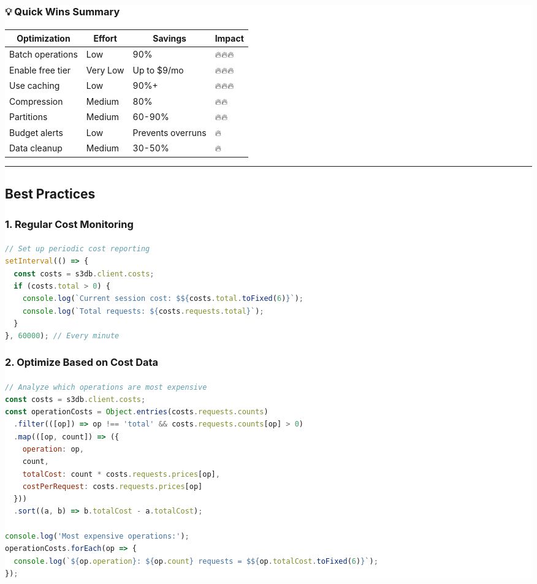 ### 💡 Quick Wins Summary

| Optimization | Effort | Savings | Impact |
|--------------|--------|---------|--------|
| Batch operations | Low | 90% | 🔥🔥🔥 |
| Enable free tier | Very Low | Up to $9/mo | 🔥🔥🔥 |
| Use caching | Low | 90%+ | 🔥🔥🔥 |
| Compression | Medium | 80% | 🔥🔥 |
| Partitions | Medium | 60-90% | 🔥🔥 |
| Budget alerts | Low | Prevents overruns | 🔥 |
| Data cleanup | Medium | 30-50% | 🔥 |

---

## Best Practices

### 1. Regular Cost Monitoring

```javascript
// Set up periodic cost reporting
setInterval(() => {
  const costs = s3db.client.costs;
  if (costs.total > 0) {
    console.log(`Current session cost: $${costs.total.toFixed(6)}`);
    console.log(`Total requests: ${costs.requests.total}`);
  }
}, 60000); // Every minute
```

### 2. Optimize Based on Cost Data

```javascript
// Analyze which operations are most expensive
const costs = s3db.client.costs;
const operationCosts = Object.entries(costs.requests.counts)
  .filter(([op]) => op !== 'total' && costs.requests.counts[op] > 0)
  .map(([op, count]) => ({
    operation: op,
    count,
    totalCost: count * costs.requests.prices[op],
    costPerRequest: costs.requests.prices[op]
  }))
  .sort((a, b) => b.totalCost - a.totalCost);

console.log('Most expensive operations:');
operationCosts.forEach(op => {
  console.log(`${op.operation}: ${op.count} requests = $${op.totalCost.toFixed(6)}`);
});
```
